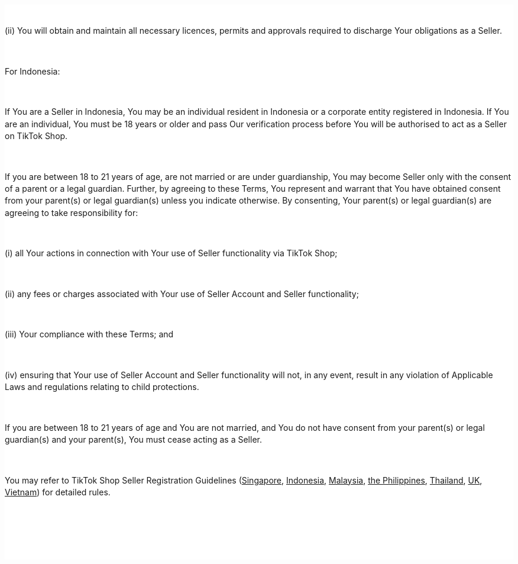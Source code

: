 ​

(ii) You will obtain and maintain all necessary licences, permits and approvals required to discharge Your obligations as a Seller. ​

​

For Indonesia: ​

​

If You are a Seller in Indonesia, You may be an individual resident in Indonesia or a corporate entity registered in Indonesia. If You are an individual, You must be 18 years or older and pass Our verification process before You will be authorised to act as a Seller on TikTok Shop. ​

​

If you are between 18 to 21 years of age, are not married or are under guardianship, You may become Seller only with the consent of a parent or a legal guardian. Further, by agreeing to these Terms, You represent and warrant that You have obtained consent from your parent(s) or legal guardian(s) unless you indicate otherwise. By consenting, Your parent(s) or legal guardian(s) are agreeing to take responsibility for: ​

​

(i) all Your actions in connection with Your use of Seller functionality via TikTok Shop; ​

​

(ii) any fees or charges associated with Your use of Seller Account and Seller functionality; ​

​

(iii) Your compliance with these Terms; and ​

​

(iv) ensuring that Your use of Seller Account and Seller functionality will not, in any event, result in any violation of Applicable Laws and regulations relating to child protections. ​

​

If you are between 18 to 21 years of age and You are not married, and You do not have consent from your parent(s) or legal guardian(s) and your parent(s), You must cease acting as a Seller.​

​

You may refer to TikTok Shop Seller Registration Guidelines ([Singapore](https://seller-sg.tiktok.com/university/article?knowledge_id=10012299), [Indonesia](https://seller-id.tokopedia.com/university/article?knowledge_id=10000749), [Malaysia](https://seller-my.tiktok.com/university/article?knowledge_id=10008401), [the Philippines](https://seller-ph.tiktok.com/university/article?knowledge_id=10009149), [Thailand](https://seller-th.tiktok.com/university/article?knowledge_id=10008415), [UK](https://seller-uk.tiktok.com/university/article?knowledge_id=10001420), [Vietnam](https://seller-vn.tiktok.com/university/article?knowledge_id=10008391)) for detailed rules.​

​

​

​
